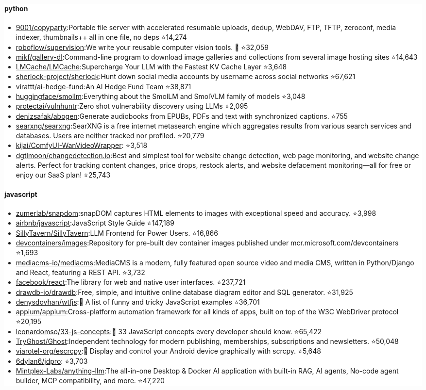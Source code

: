 
#### python
* [9001/copyparty](https://github.com/9001/copyparty):Portable file server with accelerated resumable uploads, dedup, WebDAV, FTP, TFTP, zeroconf, media indexer, thumbnails++ all in one file, no deps ⭐14,274
* [roboflow/supervision](https://github.com/roboflow/supervision):We write your reusable computer vision tools. 💜 ⭐32,059
* [mikf/gallery-dl](https://github.com/mikf/gallery-dl):Command-line program to download image galleries and collections from several image hosting sites ⭐14,643
* [LMCache/LMCache](https://github.com/LMCache/LMCache):Supercharge Your LLM with the Fastest KV Cache Layer ⭐3,648
* [sherlock-project/sherlock](https://github.com/sherlock-project/sherlock):Hunt down social media accounts by username across social networks ⭐67,621
* [virattt/ai-hedge-fund](https://github.com/virattt/ai-hedge-fund):An AI Hedge Fund Team ⭐38,871
* [huggingface/smollm](https://github.com/huggingface/smollm):Everything about the SmolLM and SmolVLM family of models ⭐3,048
* [protectai/vulnhuntr](https://github.com/protectai/vulnhuntr):Zero shot vulnerability discovery using LLMs ⭐2,095
* [denizsafak/abogen](https://github.com/denizsafak/abogen):Generate audiobooks from EPUBs, PDFs and text with synchronized captions. ⭐755
* [searxng/searxng](https://github.com/searxng/searxng):SearXNG is a free internet metasearch engine which aggregates results from various search services and databases. Users are neither tracked nor profiled. ⭐20,779
* [kijai/ComfyUI-WanVideoWrapper](https://github.com/kijai/ComfyUI-WanVideoWrapper): ⭐3,518
* [dgtlmoon/changedetection.io](https://github.com/dgtlmoon/changedetection.io):Best and simplest tool for website change detection, web page monitoring, and website change alerts. Perfect for tracking content changes, price drops, restock alerts, and website defacement monitoring—all for free or enjoy our SaaS plan! ⭐25,743

#### javascript
* [zumerlab/snapdom](https://github.com/zumerlab/snapdom):snapDOM captures HTML elements to images with exceptional speed and accuracy. ⭐3,998
* [airbnb/javascript](https://github.com/airbnb/javascript):JavaScript Style Guide ⭐147,189
* [SillyTavern/SillyTavern](https://github.com/SillyTavern/SillyTavern):LLM Frontend for Power Users. ⭐16,866
* [devcontainers/images](https://github.com/devcontainers/images):Repository for pre-built dev container images published under mcr.microsoft.com/devcontainers ⭐1,693
* [mediacms-io/mediacms](https://github.com/mediacms-io/mediacms):MediaCMS is a modern, fully featured open source video and media CMS, written in Python/Django and React, featuring a REST API. ⭐3,732
* [facebook/react](https://github.com/facebook/react):The library for web and native user interfaces. ⭐237,721
* [drawdb-io/drawdb](https://github.com/drawdb-io/drawdb):Free, simple, and intuitive online database diagram editor and SQL generator. ⭐31,925
* [denysdovhan/wtfjs](https://github.com/denysdovhan/wtfjs):🤪 A list of funny and tricky JavaScript examples ⭐36,701
* [appium/appium](https://github.com/appium/appium):Cross-platform automation framework for all kinds of apps, built on top of the W3C WebDriver protocol ⭐20,195
* [leonardomso/33-js-concepts](https://github.com/leonardomso/33-js-concepts):📜 33 JavaScript concepts every developer should know. ⭐65,422
* [TryGhost/Ghost](https://github.com/TryGhost/Ghost):Independent technology for modern publishing, memberships, subscriptions and newsletters. ⭐50,048
* [viarotel-org/escrcpy](https://github.com/viarotel-org/escrcpy):📱 Display and control your Android device graphically with scrcpy. ⭐5,648
* [6dylan6/jdpro](https://github.com/6dylan6/jdpro): ⭐3,703
* [Mintplex-Labs/anything-llm](https://github.com/Mintplex-Labs/anything-llm):The all-in-one Desktop & Docker AI application with built-in RAG, AI agents, No-code agent builder, MCP compatibility, and more. ⭐47,220
